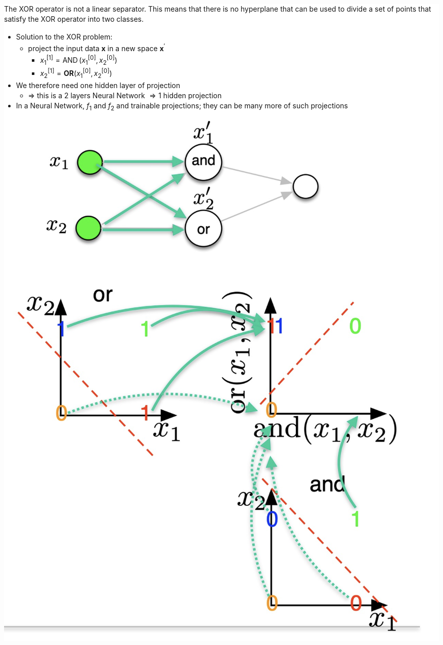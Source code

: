 
The XOR operator is not a linear separator. This means that there is no hyperplane that can be used to divide a set of points that satisfy the XOR operator into two classes.
- Solution to the XOR problem:
    - project the input data $\mathbf{x}$ in a new space $\mathbf{x}^{\prime}$
        - $x_1^{[1]}=\operatorname{AND}\left(x_1^{[0]}, x_2^{[0]}\right)$
        - $x_2^{[1]}=\mathbf{O R}\left(x_1^{[0]}, x_2^{[0]}\right)$
- We therefore need one hidden layer of projection
    - $\Rightarrow$ this is a 2 layers Neural Network $\Rightarrow 1$ hidden projection
- In a Neural Network, $f_1$ and $f_2$ and trainable projections; they can be many more of such projections

![XOR Operator Solution](XOR1.png)
